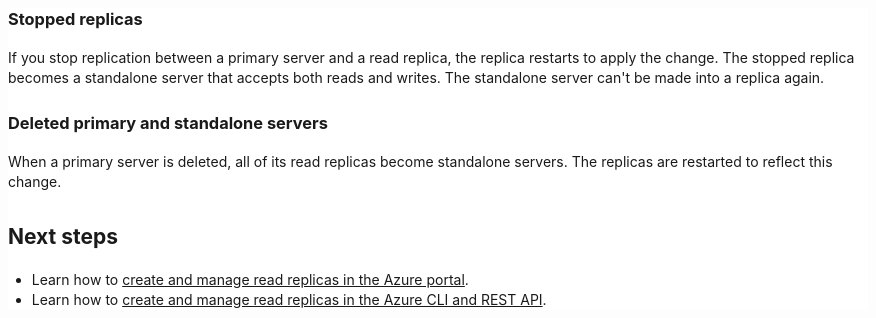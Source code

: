 ### Stopped replicas

If you stop replication between a primary server and a read replica, the replica restarts to apply the change. The stopped replica becomes a standalone server that accepts both reads and writes. The standalone server can't be made into a replica again.

### Deleted primary and standalone servers

When a primary server is deleted, all of its read replicas become standalone servers. The replicas are restarted to reflect this change.

## Next steps

* Learn how to [create and manage read replicas in the Azure portal](how-to-read-replicas-portal.md).
* Learn how to [create and manage read replicas in the Azure CLI and REST API](how-to-read-replicas-cli.md).
